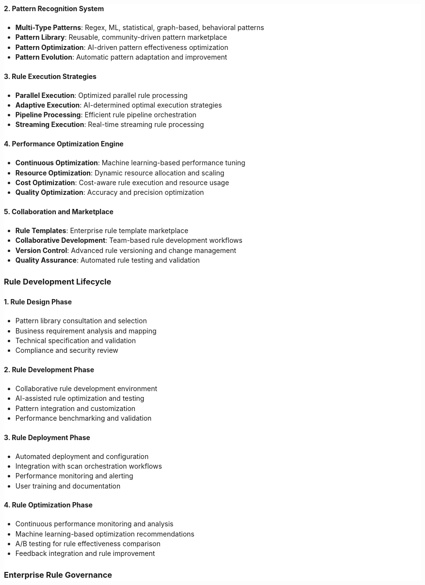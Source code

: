 #### 2. **Pattern Recognition System**
- **Multi-Type Patterns**: Regex, ML, statistical, graph-based, behavioral patterns
- **Pattern Library**: Reusable, community-driven pattern marketplace
- **Pattern Optimization**: AI-driven pattern effectiveness optimization
- **Pattern Evolution**: Automatic pattern adaptation and improvement

#### 3. **Rule Execution Strategies**
- **Parallel Execution**: Optimized parallel rule processing
- **Adaptive Execution**: AI-determined optimal execution strategies
- **Pipeline Processing**: Efficient rule pipeline orchestration
- **Streaming Execution**: Real-time streaming rule processing

#### 4. **Performance Optimization Engine**
- **Continuous Optimization**: Machine learning-based performance tuning
- **Resource Optimization**: Dynamic resource allocation and scaling
- **Cost Optimization**: Cost-aware rule execution and resource usage
- **Quality Optimization**: Accuracy and precision optimization

#### 5. **Collaboration and Marketplace**
- **Rule Templates**: Enterprise rule template marketplace
- **Collaborative Development**: Team-based rule development workflows
- **Version Control**: Advanced rule versioning and change management
- **Quality Assurance**: Automated rule testing and validation

### Rule Development Lifecycle

#### 1. **Rule Design Phase**
- Pattern library consultation and selection
- Business requirement analysis and mapping
- Technical specification and validation
- Compliance and security review

#### 2. **Rule Development Phase**
- Collaborative rule development environment
- AI-assisted rule optimization and testing
- Pattern integration and customization
- Performance benchmarking and validation

#### 3. **Rule Deployment Phase**
- Automated deployment and configuration
- Integration with scan orchestration workflows
- Performance monitoring and alerting
- User training and documentation

#### 4. **Rule Optimization Phase**
- Continuous performance monitoring and analysis
- Machine learning-based optimization recommendations
- A/B testing for rule effectiveness comparison
- Feedback integration and rule improvement

### Enterprise Rule Governance
